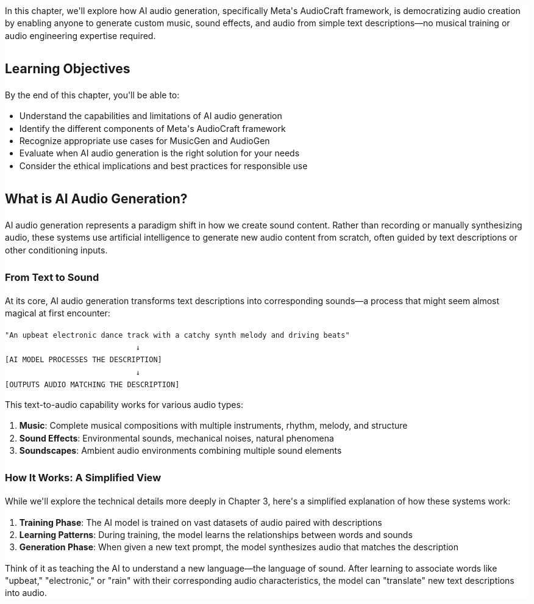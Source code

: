 In this chapter, we'll explore how AI audio generation, specifically Meta's AudioCraft framework, is democratizing audio creation by enabling anyone to generate custom music, sound effects, and audio from simple text descriptions—no musical training or audio engineering expertise required.

## Learning Objectives

By the end of this chapter, you'll be able to:

- Understand the capabilities and limitations of AI audio generation
- Identify the different components of Meta's AudioCraft framework
- Recognize appropriate use cases for MusicGen and AudioGen
- Evaluate when AI audio generation is the right solution for your needs
- Consider the ethical implications and best practices for responsible use

## What is AI Audio Generation?

AI audio generation represents a paradigm shift in how we create sound content. Rather than recording or manually synthesizing audio, these systems use artificial intelligence to generate new audio content from scratch, often guided by text descriptions or other conditioning inputs.

### From Text to Sound

At its core, AI audio generation transforms text descriptions into corresponding sounds—a process that might seem almost magical at first encounter:

```
"An upbeat electronic dance track with a catchy synth melody and driving beats"
                              ↓
[AI MODEL PROCESSES THE DESCRIPTION]
                              ↓
[OUTPUTS AUDIO MATCHING THE DESCRIPTION]
```

This text-to-audio capability works for various audio types:

1. **Music**: Complete musical compositions with multiple instruments, rhythm, melody, and structure
2. **Sound Effects**: Environmental sounds, mechanical noises, natural phenomena
3. **Soundscapes**: Ambient audio environments combining multiple sound elements

### How It Works: A Simplified View

While we'll explore the technical details more deeply in Chapter 3, here's a simplified explanation of how these systems work:

1. **Training Phase**: The AI model is trained on vast datasets of audio paired with descriptions
2. **Learning Patterns**: During training, the model learns the relationships between words and sounds
3. **Generation Phase**: When given a new text prompt, the model synthesizes audio that matches the description

Think of it as teaching the AI to understand a new language—the language of sound. After learning to associate words like "upbeat," "electronic," or "rain" with their corresponding audio characteristics, the model can "translate" new text descriptions into audio.
